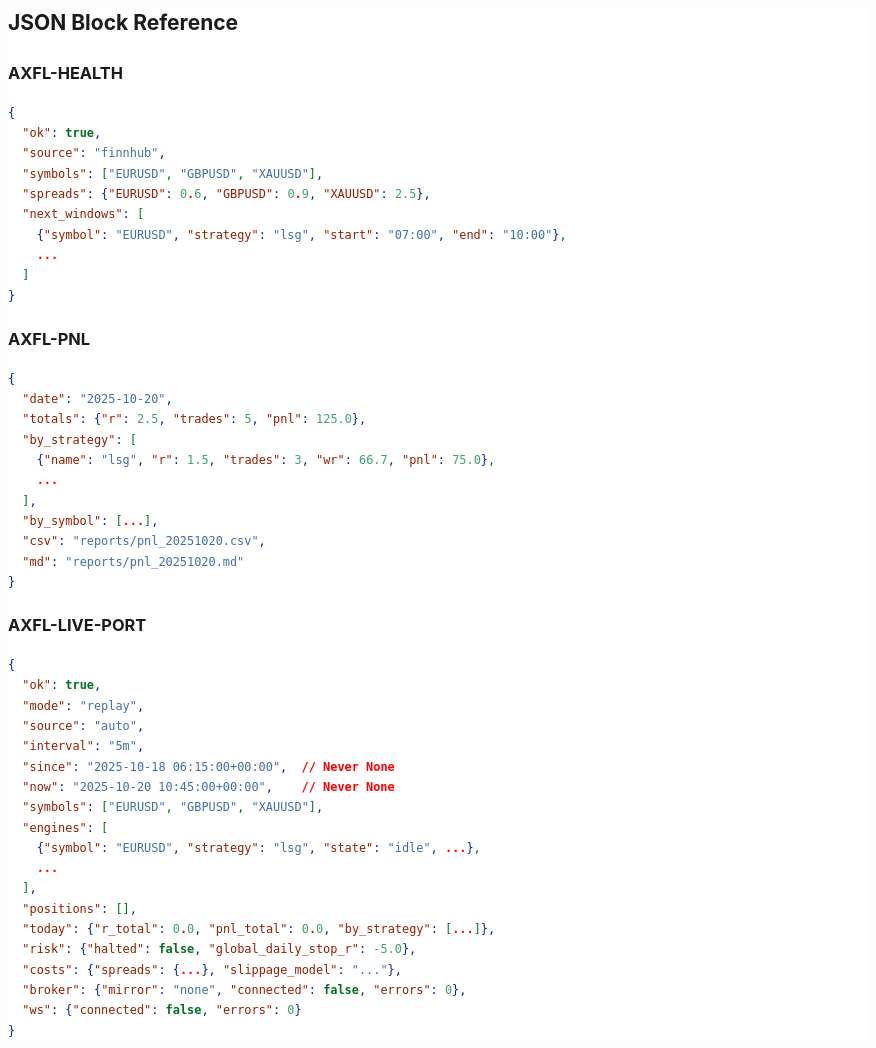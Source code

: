 ## JSON Block Reference

### AXFL-HEALTH
```json
{
  "ok": true,
  "source": "finnhub",
  "symbols": ["EURUSD", "GBPUSD", "XAUUSD"],
  "spreads": {"EURUSD": 0.6, "GBPUSD": 0.9, "XAUUSD": 2.5},
  "next_windows": [
    {"symbol": "EURUSD", "strategy": "lsg", "start": "07:00", "end": "10:00"},
    ...
  ]
}
```

### AXFL-PNL
```json
{
  "date": "2025-10-20",
  "totals": {"r": 2.5, "trades": 5, "pnl": 125.0},
  "by_strategy": [
    {"name": "lsg", "r": 1.5, "trades": 3, "wr": 66.7, "pnl": 75.0},
    ...
  ],
  "by_symbol": [...],
  "csv": "reports/pnl_20251020.csv",
  "md": "reports/pnl_20251020.md"
}
```

### AXFL-LIVE-PORT
```json
{
  "ok": true,
  "mode": "replay",
  "source": "auto",
  "interval": "5m",
  "since": "2025-10-18 06:15:00+00:00",  // Never None
  "now": "2025-10-20 10:45:00+00:00",    // Never None
  "symbols": ["EURUSD", "GBPUSD", "XAUUSD"],
  "engines": [
    {"symbol": "EURUSD", "strategy": "lsg", "state": "idle", ...},
    ...
  ],
  "positions": [],
  "today": {"r_total": 0.0, "pnl_total": 0.0, "by_strategy": [...]},
  "risk": {"halted": false, "global_daily_stop_r": -5.0},
  "costs": {"spreads": {...}, "slippage_model": "..."},
  "broker": {"mirror": "none", "connected": false, "errors": 0},
  "ws": {"connected": false, "errors": 0}
}
```
